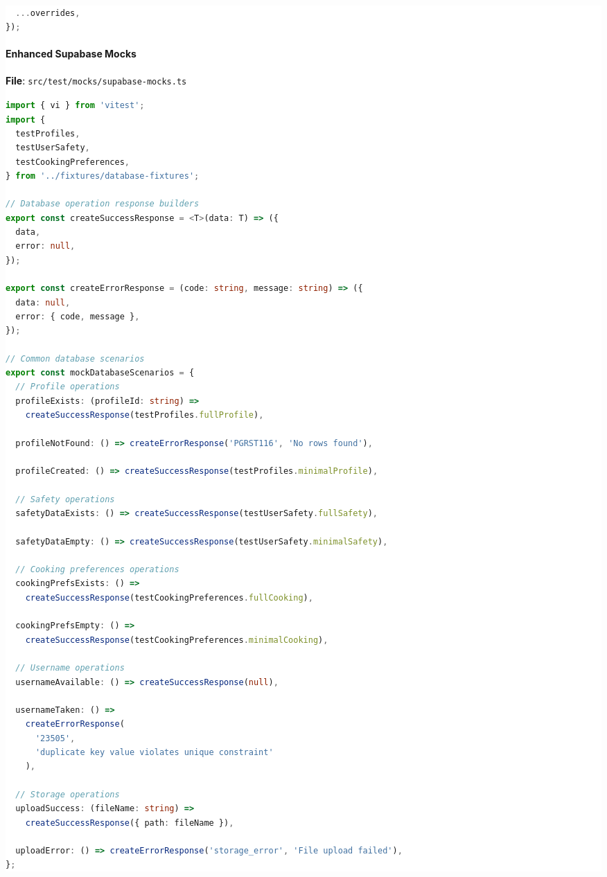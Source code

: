 ```typescript
  ...overrides,
});
```

#### Enhanced Supabase Mocks

**File**: `src/test/mocks/supabase-mocks.ts`

```typescript
import { vi } from 'vitest';
import {
  testProfiles,
  testUserSafety,
  testCookingPreferences,
} from '../fixtures/database-fixtures';

// Database operation response builders
export const createSuccessResponse = <T>(data: T) => ({
  data,
  error: null,
});

export const createErrorResponse = (code: string, message: string) => ({
  data: null,
  error: { code, message },
});

// Common database scenarios
export const mockDatabaseScenarios = {
  // Profile operations
  profileExists: (profileId: string) =>
    createSuccessResponse(testProfiles.fullProfile),

  profileNotFound: () => createErrorResponse('PGRST116', 'No rows found'),

  profileCreated: () => createSuccessResponse(testProfiles.minimalProfile),

  // Safety operations
  safetyDataExists: () => createSuccessResponse(testUserSafety.fullSafety),

  safetyDataEmpty: () => createSuccessResponse(testUserSafety.minimalSafety),

  // Cooking preferences operations
  cookingPrefsExists: () =>
    createSuccessResponse(testCookingPreferences.fullCooking),

  cookingPrefsEmpty: () =>
    createSuccessResponse(testCookingPreferences.minimalCooking),

  // Username operations
  usernameAvailable: () => createSuccessResponse(null),

  usernameTaken: () =>
    createErrorResponse(
      '23505',
      'duplicate key value violates unique constraint'
    ),

  // Storage operations
  uploadSuccess: (fileName: string) =>
    createSuccessResponse({ path: fileName }),

  uploadError: () => createErrorResponse('storage_error', 'File upload failed'),
};
```